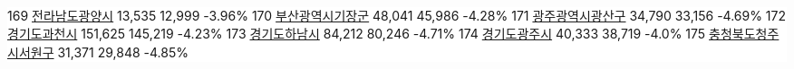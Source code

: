   <tr class="item">
    <td>169</td>
    <td><a href="/apt/전라남도광양시">전라남도광양시</a></td>
    <td>13,535</td>
    <td>12,999</td>
    <td>-3.96%</td>
  </tr>

  <tr class="item">
    <td>170</td>
    <td><a href="/apt/부산광역시기장군">부산광역시기장군</a></td>
    <td>48,041</td>
    <td>45,986</td>
    <td>-4.28%</td>
  </tr>

  <tr class="item">
    <td>171</td>
    <td><a href="/apt/광주광역시광산구">광주광역시광산구</a></td>
    <td>34,790</td>
    <td>33,156</td>
    <td>-4.69%</td>
  </tr>

  <tr class="item">
    <td>172</td>
    <td><a href="/apt/경기도과천시">경기도과천시</a></td>
    <td>151,625</td>
    <td>145,219</td>
    <td>-4.23%</td>
  </tr>

  <tr class="item">
    <td>173</td>
    <td><a href="/apt/경기도하남시">경기도하남시</a></td>
    <td>84,212</td>
    <td>80,246</td>
    <td>-4.71%</td>
  </tr>

  <tr class="item">
    <td>174</td>
    <td><a href="/apt/경기도광주시">경기도광주시</a></td>
    <td>40,333</td>
    <td>38,719</td>
    <td>-4.0%</td>
  </tr>

  <tr class="item">
    <td>175</td>
    <td><a href="/apt/충청북도청주시서원구">충청북도청주시서원구</a></td>
    <td>31,371</td>
    <td>29,848</td>
    <td>-4.85%</td>
  </tr>
